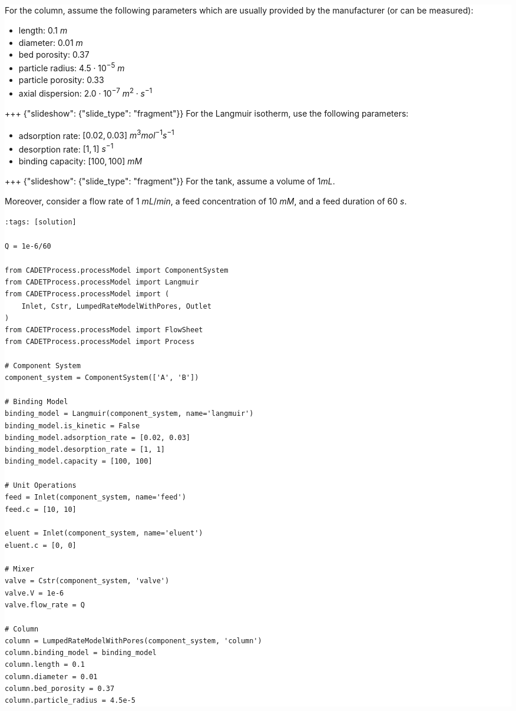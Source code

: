 For the column, assume the following parameters which are usually provided by the manufacturer (or can be measured):
- length: $0.1~m$
- diameter: $0.01~m$
- bed porosity: $0.37$
- particle radius: $4.5 \cdot 10^{-5}~m$
- particle porosity: $0.33$
- axial dispersion: $2.0 \cdot 10^{-7}~m^2 \cdot s^{-1}$



+++ {"slideshow": {"slide_type": "fragment"}}
For the Langmuir isotherm, use the following parameters:
- adsorption rate: $[0.02, 0.03]~m^3 mol^{-1} s^{-1}$
- desorption rate: $[1, 1]~s^{-1}$
- binding capacity: $[100, 100]~mM$



+++ {"slideshow": {"slide_type": "fragment"}}
For the tank, assume a volume of $1 mL$.

Moreover, consider a flow rate of $1~mL/min$, a feed concentration of $10~mM$, and a feed duration of $60~s$.


```{code-cell} ipython3
:tags: [solution]

Q = 1e-6/60

from CADETProcess.processModel import ComponentSystem
from CADETProcess.processModel import Langmuir
from CADETProcess.processModel import (
    Inlet, Cstr, LumpedRateModelWithPores, Outlet
)
from CADETProcess.processModel import FlowSheet
from CADETProcess.processModel import Process

# Component System
component_system = ComponentSystem(['A', 'B'])

# Binding Model
binding_model = Langmuir(component_system, name='langmuir')
binding_model.is_kinetic = False
binding_model.adsorption_rate = [0.02, 0.03]
binding_model.desorption_rate = [1, 1]
binding_model.capacity = [100, 100]

# Unit Operations
feed = Inlet(component_system, name='feed')
feed.c = [10, 10]

eluent = Inlet(component_system, name='eluent')
eluent.c = [0, 0]

# Mixer
valve = Cstr(component_system, 'valve')
valve.V = 1e-6
valve.flow_rate = Q

# Column
column = LumpedRateModelWithPores(component_system, 'column')
column.binding_model = binding_model
column.length = 0.1
column.diameter = 0.01
column.bed_porosity = 0.37
column.particle_radius = 4.5e-5
```